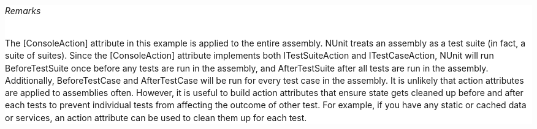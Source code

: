 ###### Remarks

The [ConsoleAction] attribute in this example is applied to the entire assembly.  NUnit treats an assembly as a test suite (in fact, a suite of suites).  Since the [ConsoleAction] attribute implements both ITestSuiteAction and ITestCaseAction, NUnit will run BeforeTestSuite once before any tests are run in the assembly, and AfterTestSuite after all tests are run in the assembly.  Additionally, BeforeTestCase and AfterTestCase will be run for every test case in the assembly.  It is unlikely that action attributes are applied to assemblies often.  However, it is useful to build action attributes that ensure state gets cleaned up before and after each tests to prevent individual tests from affecting the outcome of other test.  For example, if you have any static or cached data or services, an action attribute can be used to clean them up for each test.